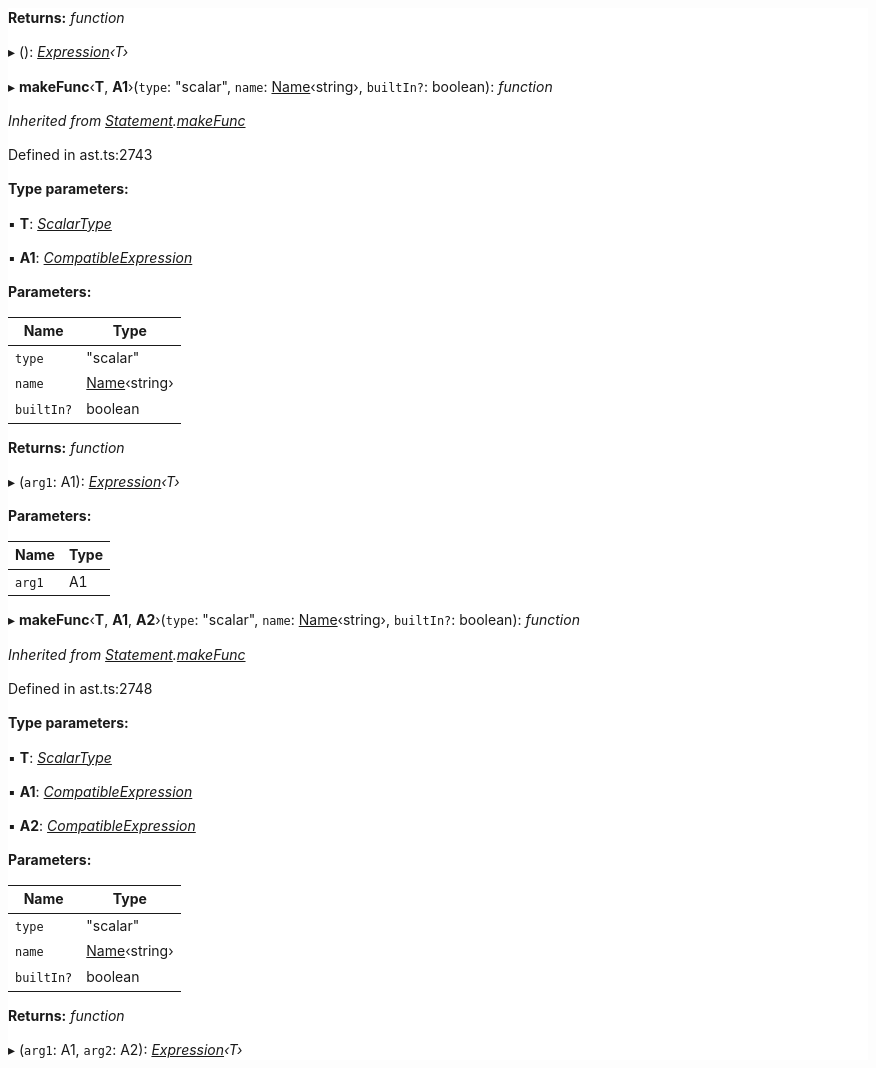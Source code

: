 **Returns:** *function*

▸ (): *[Expression](_ast_.expression.md)‹T›*

▸ **makeFunc**‹**T**, **A1**›(`type`: "scalar", `name`: [Name](../modules/_ast_.md#name)‹string›, `builtIn?`: boolean): *function*

*Inherited from [Statement](_ast_.statement.md).[makeFunc](_ast_.statement.md#static-makefunc)*

Defined in ast.ts:2743

**Type parameters:**

▪ **T**: *[ScalarType](../modules/_types_.md#scalartype)*

▪ **A1**: *[CompatibleExpression](../modules/_ast_.md#compatibleexpression)*

**Parameters:**

Name | Type |
------ | ------ |
`type` | "scalar" |
`name` | [Name](../modules/_ast_.md#name)‹string› |
`builtIn?` | boolean |

**Returns:** *function*

▸ (`arg1`: A1): *[Expression](_ast_.expression.md)‹T›*

**Parameters:**

Name | Type |
------ | ------ |
`arg1` | A1 |

▸ **makeFunc**‹**T**, **A1**, **A2**›(`type`: "scalar", `name`: [Name](../modules/_ast_.md#name)‹string›, `builtIn?`: boolean): *function*

*Inherited from [Statement](_ast_.statement.md).[makeFunc](_ast_.statement.md#static-makefunc)*

Defined in ast.ts:2748

**Type parameters:**

▪ **T**: *[ScalarType](../modules/_types_.md#scalartype)*

▪ **A1**: *[CompatibleExpression](../modules/_ast_.md#compatibleexpression)*

▪ **A2**: *[CompatibleExpression](../modules/_ast_.md#compatibleexpression)*

**Parameters:**

Name | Type |
------ | ------ |
`type` | "scalar" |
`name` | [Name](../modules/_ast_.md#name)‹string› |
`builtIn?` | boolean |

**Returns:** *function*

▸ (`arg1`: A1, `arg2`: A2): *[Expression](_ast_.expression.md)‹T›*
